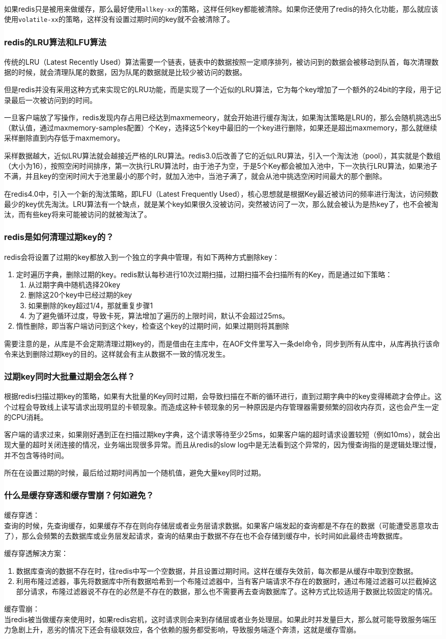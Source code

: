 如果redis只是被用来做缓存，那么最好使用`allkey-xx`的策略，这样任何key都能被清除。如果你还使用了redis的持久化功能，那么就应该使用`volatile-xx`的策略，这样没有设置过期时间的key就不会被清除了。

### redis的LRU算法和LFU算法

传统的LRU（Latest Recently Used）算法需要一个链表，链表中的数据按照一定顺序排列，被访问到的数据会被移动到队首，每次清理数据的时候，就会清理队尾的数据，因为队尾的数据就是比较少被访问的数据。

但是redis并没有采用这种方式来实现它的LRU功能，而是实现了一个近似的LRU算法，它为每个key增加了一个额外的24bit的字段，用于记录最后一次被访问到的时间。

一旦客户端放了写操作，redis发现内存占用已经达到maxmemeory，就会开始进行缓存淘汰，如果淘汰策略是LRU的，那么会随机挑选出5（默认值，通过maxmemory-samples配置）个Key，选择这5个key中最旧的一个key进行删除，如果还是超出maxmemory，那么就继续采样删除直到内存低于maxmemory。

采样数据越大，近似LRU算法就会越接近严格的LRU算法。redis3.0后改善了它的近似LRU算法，引入一个淘汰池（pool），其实就是个数组（大小为16），按照空闲时间排序，第一次执行LRU算法时，由于池子为空，于是5个Key都会被加入池中，下一次执行LRU算法，如果池子不满，并且key的空闲时间大于池里最小的那个时，就加入池中，当池子满了，就会从池中挑选空闲时间最大的那个删除。

在redis4.0中，引入一个新的淘汰策略，即LFU（Latest Frequently Used），核心思想就是根据Key最近被访问的频率进行淘汰，访问频数最少的key优先淘汰。LRU算法有一个缺点，就是某个key如果很久没被访问，突然被访问了一次，那么就会被认为是热key了，也不会被淘汰，而有些key将来可能被访问的就被淘汰了。

### redis是如何清理过期key的？

redis会将设置了过期的key都放入到一个独立的字典中管理，有如下两种方式删除key：

1. 定时遍历字典，删除过期的key。redis默认每秒进行10次过期扫描，过期扫描不会扫描所有的Key，而是通过如下策略：
   1. 从过期字典中随机选择20key
   2. 删除这20个key中已经过期的key
   3. 如果删除的key超过1/4，那就重复步骤1
   4. 为了避免循环过度，导致卡死，算法增加了遍历的上限时间，默认不会超过25ms。
2. 惰性删除，即当客户端访问到这个key，检查这个key的过期时间，如果过期则将其删除

需要注意的是，从库是不会定期清理过期key的，而是借由在主库中，在AOF文件里写入一条del命令，同步到所有从库中，从库再执行该命令来达到删除过期key的目的。这样就会有主从数据不一致的情况发生。

### 过期key同时大批量过期会怎么样？

根据redis扫描过期key的策略，如果有大批量的Key同时过期，会导致扫描在不断的循环进行，直到过期字典中的key变得稀疏才会停止。这个过程会导致线上读写请求出现明显的卡顿现象。而造成这种卡顿现象的另一种原因是内存管理器需要频繁的回收内存页，这也会产生一定的CPU消耗。  

客户端的请求过来，如果刚好遇到正在扫描过期key字典，这个请求等待至少25ms，如果客户端的超时请求设置较短（例如10ms），就会出现大量的超时关闭连接的情况，业务端出现很多异常。而且从redis的slow log中是无法看到这个异常的，因为慢查询指的是逻辑处理过慢，并不包含等待时间。  

所在在设置过期的时候，最后给过期时间再加一个随机值，避免大量key同时过期。

### 什么是缓存穿透和缓存雪崩？何如避免？

缓存穿透：  
查询的时候，先查询缓存，如果缓存不存在则向存储层或者业务层请求数据。如果客户端发起的查询都是不存在的数据（可能遭受恶意攻击了），那么会频繁的去数据库或业务层发起请求，查询的结果由于数据不存在也不会存储到缓存中，长时间如此最终击垮数据库。

缓存穿透解决方案：   

1. 数据库查询的数据不存在时，往redis中写一个空数据，并且设置过期时间。这样在缓存失效前，每次都是从缓存中取到空数据。
2. 利用布隆过滤器，事先将数据库中所有数据哈希到一个布隆过滤器中，当有客户端请求不存在的数据时，通过布隆过滤器可以拦截掉这部分请求，布隆过滤器说不存在的必然是不存在的数据，那么也不需要再去查询数据库了。这种方式比较适用于数据比较固定的情况。

缓存雪崩：  
当redis被当做缓存来使用时，如果redis宕机，这时请求则会来到存储层或者业务处理层。如果此时并发量巨大，那么就可能导致服务端压力急剧上升，恶劣的情况下还会有级联效应，各个依赖的服务都受影响，导致服务端逐个奔溃，这就是缓存雪崩。
